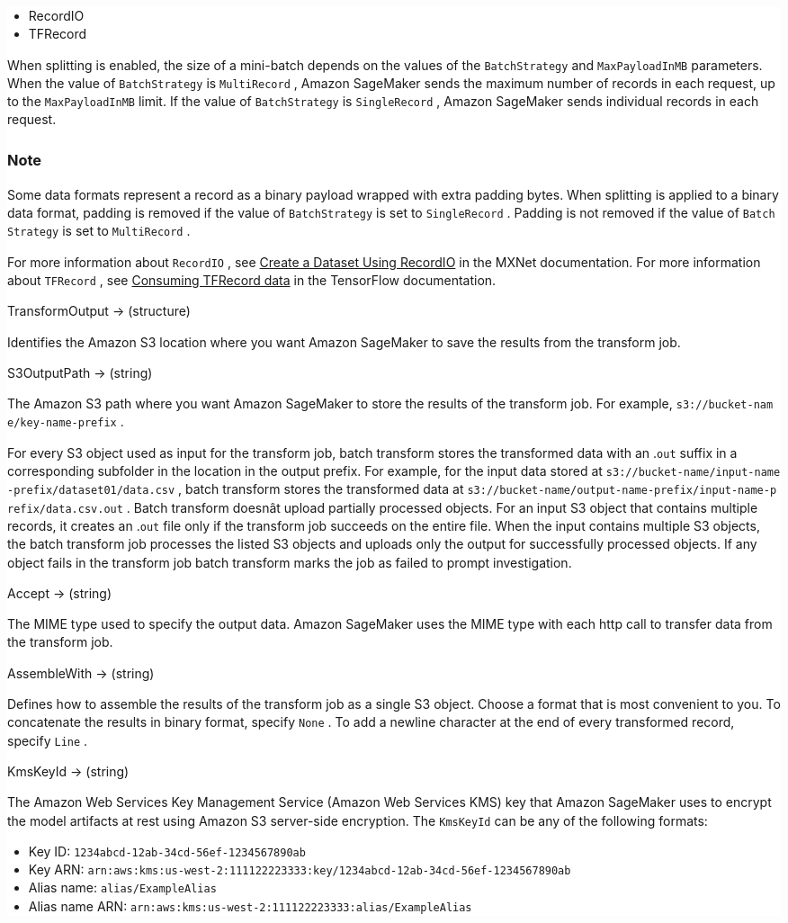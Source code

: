 - RecordIO
- TFRecord

When splitting is enabled, the size of a mini-batch depends on the values of the `BatchStrategy` and `MaxPayloadInMB` parameters. When the value of `BatchStrategy` is `MultiRecord` , Amazon SageMaker sends the maximum number of records in each request, up to the `MaxPayloadInMB` limit. If the value of `BatchStrategy` is `SingleRecord` , Amazon SageMaker sends individual records in each request.

### Note

Some data formats represent a record as a binary payload wrapped with extra padding bytes. When splitting is applied to a binary data format, padding is removed if the value of `BatchStrategy` is set to `SingleRecord` . Padding is not removed if the value of `BatchStrategy` is set to `MultiRecord` .

For more information about `RecordIO` , see [Create a Dataset Using RecordIO](https://mxnet.apache.org/api/faq/recordio) in the MXNet documentation. For more information about `TFRecord` , see [Consuming TFRecord data](https://www.tensorflow.org/guide/data#consuming_tfrecord_data) in the TensorFlow documentation.

TransformOutput -> (structure)

Identifies the Amazon S3 location where you want Amazon SageMaker to save the results from the transform job.

S3OutputPath -> (string)

The Amazon S3 path where you want Amazon SageMaker to store the results of the transform job. For example, `s3://bucket-name/key-name-prefix` .

For every S3 object used as input for the transform job, batch transform stores the transformed data with an .``out`` suffix in a corresponding subfolder in the location in the output prefix. For example, for the input data stored at `s3://bucket-name/input-name-prefix/dataset01/data.csv` , batch transform stores the transformed data at `s3://bucket-name/output-name-prefix/input-name-prefix/data.csv.out` . Batch transform doesnât upload partially processed objects. For an input S3 object that contains multiple records, it creates an .``out`` file only if the transform job succeeds on the entire file. When the input contains multiple S3 objects, the batch transform job processes the listed S3 objects and uploads only the output for successfully processed objects. If any object fails in the transform job batch transform marks the job as failed to prompt investigation.

Accept -> (string)

The MIME type used to specify the output data. Amazon SageMaker uses the MIME type with each http call to transfer data from the transform job.

AssembleWith -> (string)

Defines how to assemble the results of the transform job as a single S3 object. Choose a format that is most convenient to you. To concatenate the results in binary format, specify `None` . To add a newline character at the end of every transformed record, specify `Line` .

KmsKeyId -> (string)

The Amazon Web Services Key Management Service (Amazon Web Services KMS) key that Amazon SageMaker uses to encrypt the model artifacts at rest using Amazon S3 server-side encryption. The `KmsKeyId` can be any of the following formats:

- Key ID: `1234abcd-12ab-34cd-56ef-1234567890ab`
- Key ARN: `arn:aws:kms:us-west-2:111122223333:key/1234abcd-12ab-34cd-56ef-1234567890ab`
- Alias name: `alias/ExampleAlias`
- Alias name ARN: `arn:aws:kms:us-west-2:111122223333:alias/ExampleAlias`
